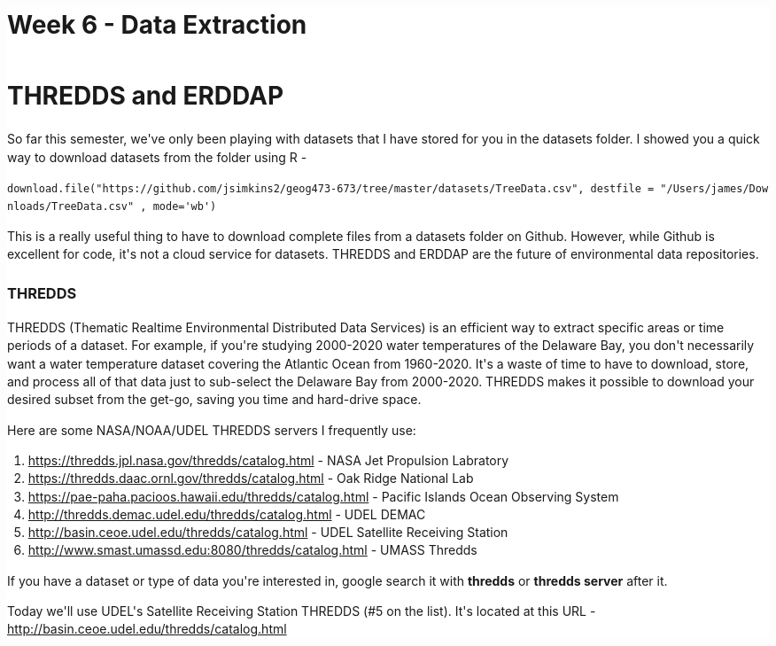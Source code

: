 Week 6 - Data Extraction
================

THREDDS and ERDDAP
==================

So far this semester, we've only been playing with datasets that I have stored for you in the datasets folder. I showed you a quick way to download datasets from the folder using R -

`download.file("https://github.com/jsimkins2/geog473-673/tree/master/datasets/TreeData.csv", destfile = "/Users/james/Downloads/TreeData.csv" , mode='wb')`

This is a really useful thing to have to download complete files from a datasets folder on Github. However, while Github is excellent for code, it's not a cloud service for datasets. THREDDS and ERDDAP are the future of environmental data repositories.

### THREDDS

THREDDS (Thematic Realtime Environmental Distributed Data Services) is an efficient way to extract specific areas or time periods of a dataset. For example, if you're studying 2000-2020 water temperatures of the Delaware Bay, you don't necessarily want a water temperature dataset covering the Atlantic Ocean from 1960-2020. It's a waste of time to have to download, store, and process all of that data just to sub-select the Delaware Bay from 2000-2020. THREDDS makes it possible to download your desired subset from the get-go, saving you time and hard-drive space.

Here are some NASA/NOAA/UDEL THREDDS servers I frequently use:

1.  <https://thredds.jpl.nasa.gov/thredds/catalog.html> - NASA Jet Propulsion Labratory
2.  <https://thredds.daac.ornl.gov/thredds/catalog.html> - Oak Ridge National Lab
3.  <https://pae-paha.pacioos.hawaii.edu/thredds/catalog.html> - Pacific Islands Ocean Observing System
4.  <http://thredds.demac.udel.edu/thredds/catalog.html> - UDEL DEMAC
5.  <http://basin.ceoe.udel.edu/thredds/catalog.html> - UDEL Satellite Receiving Station
6.  <http://www.smast.umassd.edu:8080/thredds/catalog.html> - UMASS Thredds

If you have a dataset or type of data you're interested in, google search it with **thredds** or **thredds server** after it.

Today we'll use UDEL's Satellite Receiving Station THREDDS (\#5 on the list). It's located at this URL - <http://basin.ceoe.udel.edu/thredds/catalog.html>
